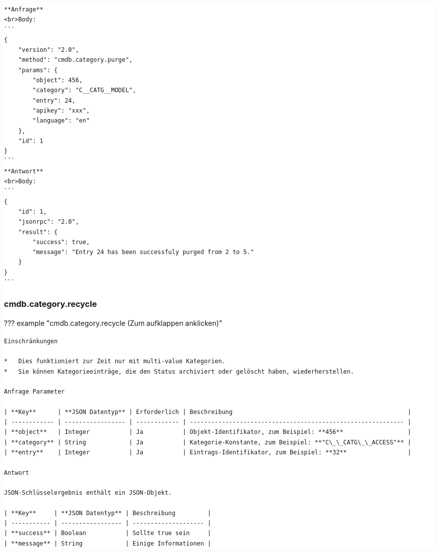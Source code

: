     **Anfrage**
    <br>Body:
    ```
    {
        "version": "2.0",
        "method": "cmdb.category.purge",
        "params": {
            "object": 456,
            "category": "C__CATG__MODEL",
            "entry": 24,
            "apikey": "xxx",
            "language": "en"
        },
        "id": 1
    }
    ```
    **Antwort**
    <br>Body:
    ```
    {
        "id": 1,
        "jsonrpc": "2.0",
        "result": {
            "success": true,
            "message": "Entry 24 has been successfuly purged from 2 to 5."
        }
    }
    ```

### cmdb.category.recycle

??? example "cmdb.category.recycle (Zum aufklappen anklicken)"

    Einschränkungen

    *   Dies funktioniert zur Zeit nur mit multi-value Kategorien.
    *   Sie können Kategorieeinträge, die den Status archiviert oder gelöscht haben, wiederherstellen.

    Anfrage Parameter

    | **Key**      | **JSON Datentyp** | Erforderlich | Beschreibung                                                 |
    | ------------ | ----------------- | ------------ | ------------------------------------------------------------ |
    | **object**   | Integer           | Ja           | Objekt-Identifikator, zum Beispiel: **456**                  |
    | **category** | String            | Ja           | Kategorie-Konstante, zum Beispiel: **"C\_\_CATG\_\_ACCESS"** |
    | **entry**    | Integer           | Ja           | Eintrags-Identifikator, zum Beispiel: **32**                 |

    Antwort

    JSON-Schlüsselergebnis enthält ein JSON-Objekt.

    | **Key**     | **JSON Datentyp** | Beschreibung         |
    | ----------- | ----------------- | -------------------- |
    | **success** | Boolean           | Sollte true sein     |
    | **message** | String            | Einige Informationen |
